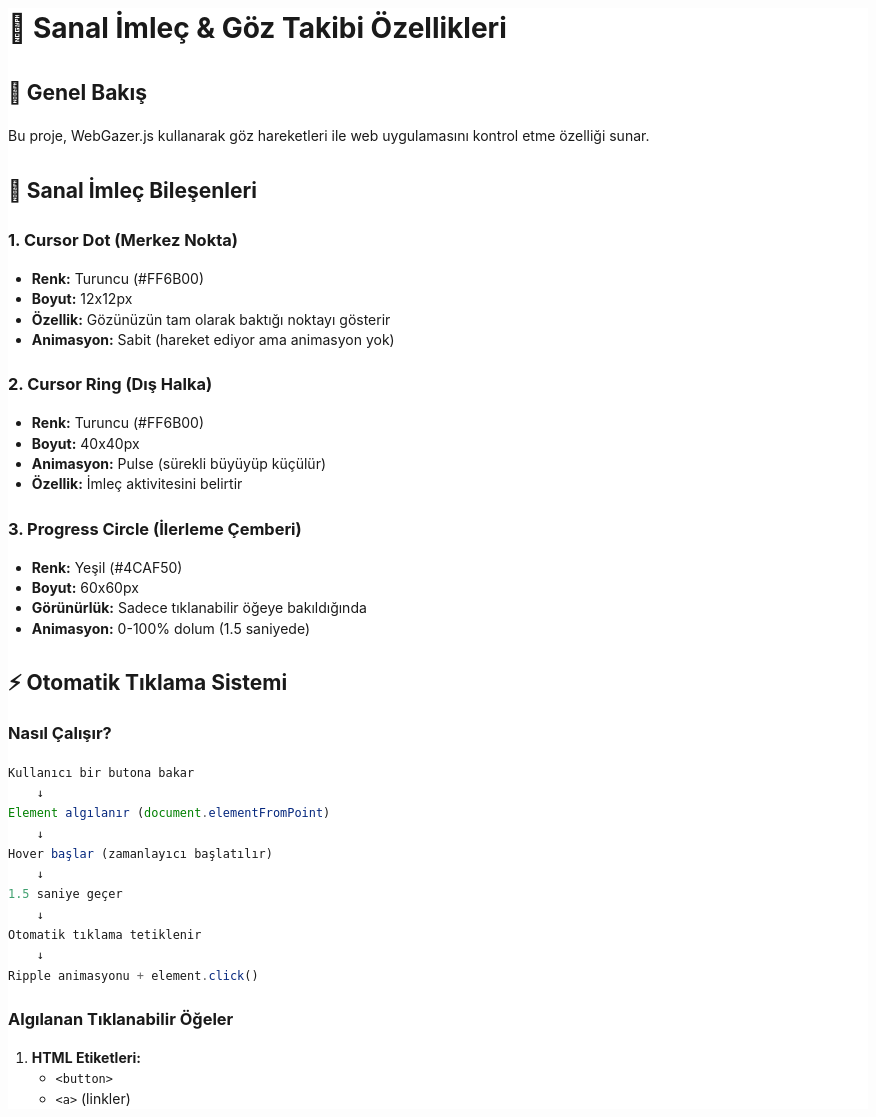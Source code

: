 # 🎯 Sanal İmleç & Göz Takibi Özellikleri

## 📌 Genel Bakış

Bu proje, WebGazer.js kullanarak göz hareketleri ile web uygulamasını kontrol etme özelliği sunar.

## 🎨 Sanal İmleç Bileşenleri

### 1. Cursor Dot (Merkez Nokta)
- **Renk:** Turuncu (#FF6B00)
- **Boyut:** 12x12px
- **Özellik:** Gözünüzün tam olarak baktığı noktayı gösterir
- **Animasyon:** Sabit (hareket ediyor ama animasyon yok)

### 2. Cursor Ring (Dış Halka)
- **Renk:** Turuncu (#FF6B00)
- **Boyut:** 40x40px
- **Animasyon:** Pulse (sürekli büyüyüp küçülür)
- **Özellik:** İmleç aktivitesini belirtir

### 3. Progress Circle (İlerleme Çemberi)
- **Renk:** Yeşil (#4CAF50)
- **Boyut:** 60x60px
- **Görünürlük:** Sadece tıklanabilir öğeye bakıldığında
- **Animasyon:** 0-100% dolum (1.5 saniyede)

## ⚡ Otomatik Tıklama Sistemi

### Nasıl Çalışır?

```javascript
Kullanıcı bir butona bakar
    ↓
Element algılanır (document.elementFromPoint)
    ↓
Hover başlar (zamanlayıcı başlatılır)
    ↓
1.5 saniye geçer
    ↓
Otomatik tıklama tetiklenir
    ↓
Ripple animasyonu + element.click()
```

### Algılanan Tıklanabilir Öğeler

1. **HTML Etiketleri:**
   - `<button>`
   - `<a>` (linkler)
